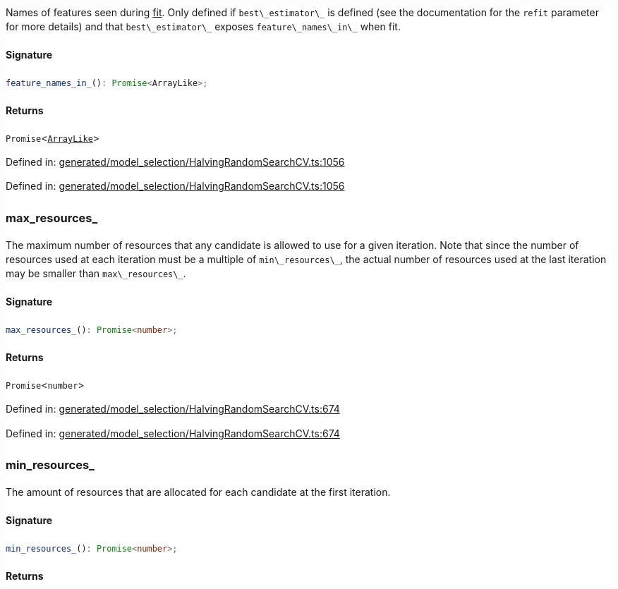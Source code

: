 Names of features seen during [fit](../../glossary.html#term-fit). Only defined if `best\_estimator\_` is defined (see the documentation for the `refit` parameter for more details) and that `best\_estimator\_` exposes `feature\_names\_in\_` when fit.

#### Signature

```ts
feature_names_in_(): Promise<ArrayLike>;
```

#### Returns

`Promise`\<[`ArrayLike`](../types/ArrayLike.md)\>

Defined in:  [generated/model\_selection/HalvingRandomSearchCV.ts:1056](https://github.com/transitive-bullshit/scikit-learn-ts/blob/f6c1fce/packages/sklearn/src/generated/model_selection/HalvingRandomSearchCV.ts#L1056)

Defined in:  [generated/model\_selection/HalvingRandomSearchCV.ts:1056](https://github.com/transitive-bullshit/scikit-learn-ts/blob/f6c1fce/packages/sklearn/src/generated/model_selection/HalvingRandomSearchCV.ts#L1056)

### max\_resources\_

The maximum number of resources that any candidate is allowed to use for a given iteration. Note that since the number of resources used at each iteration must be a multiple of `min\_resources\_`, the actual number of resources used at the last iteration may be smaller than `max\_resources\_`.

#### Signature

```ts
max_resources_(): Promise<number>;
```

#### Returns

`Promise`\<`number`\>

Defined in:  [generated/model\_selection/HalvingRandomSearchCV.ts:674](https://github.com/transitive-bullshit/scikit-learn-ts/blob/f6c1fce/packages/sklearn/src/generated/model_selection/HalvingRandomSearchCV.ts#L674)

Defined in:  [generated/model\_selection/HalvingRandomSearchCV.ts:674](https://github.com/transitive-bullshit/scikit-learn-ts/blob/f6c1fce/packages/sklearn/src/generated/model_selection/HalvingRandomSearchCV.ts#L674)

### min\_resources\_

The amount of resources that are allocated for each candidate at the first iteration.

#### Signature

```ts
min_resources_(): Promise<number>;
```

#### Returns
